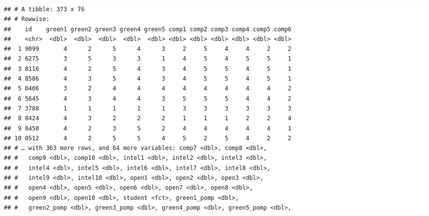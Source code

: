     ## # A tibble: 373 x 76
    ## # Rowwise: 
    ##    id    green1 green2 green3 green4 green5 comp1 comp2 comp3 comp4 comp5 comp6
    ##    <chr>  <dbl>  <dbl>  <dbl>  <dbl>  <dbl> <dbl> <dbl> <dbl> <dbl> <dbl> <dbl>
    ##  1 9099       4      2      5      4      3     2     5     4     4     2     2
    ##  2 6275       3      5      3      3      1     4     5     4     5     5     1
    ##  3 8116       4      2      5      4      3     4     5     5     4     5     1
    ##  4 8586       4      3      5      4      3     4     5     5     4     5     1
    ##  5 0406       3      2      4      4      4     4     4     4     4     4     2
    ##  6 5645       4      3      4      4      3     5     5     5     4     4     2
    ##  7 3788       1      1      1      1      1     3     3     3     3     3     3
    ##  8 8424       4      3      2      2      2     1     1     1     2     2     4
    ##  9 8450       4      2      3      5      2     4     4     4     4     4     1
    ## 10 0512       4      2      5      5      4     5     2     5     4     2     2
    ## # … with 363 more rows, and 64 more variables: comp7 <dbl>, comp8 <dbl>,
    ## #   comp9 <dbl>, comp10 <dbl>, intel1 <dbl>, intel2 <dbl>, intel3 <dbl>,
    ## #   intel4 <dbl>, intel5 <dbl>, intel6 <dbl>, intel7 <dbl>, intel8 <dbl>,
    ## #   intel9 <dbl>, intel10 <dbl>, open1 <dbl>, open2 <dbl>, open3 <dbl>,
    ## #   open4 <dbl>, open5 <dbl>, open6 <dbl>, open7 <dbl>, open8 <dbl>,
    ## #   open9 <dbl>, open10 <dbl>, student <fct>, green1_pomp <dbl>,
    ## #   green2_pomp <dbl>, green3_pomp <dbl>, green4_pomp <dbl>, green5_pomp <dbl>,